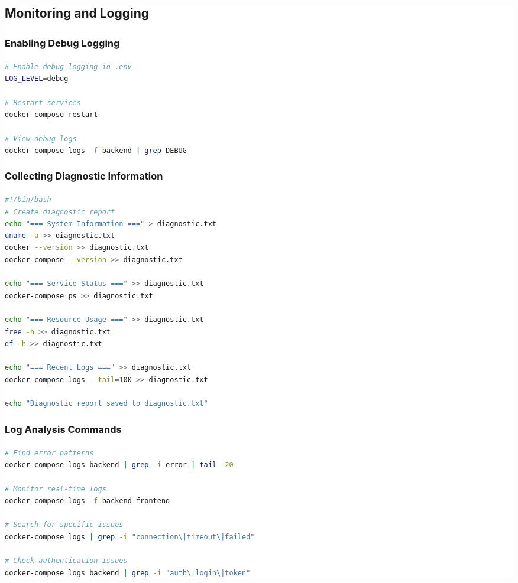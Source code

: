 ## Monitoring and Logging

### Enabling Debug Logging

```bash
# Enable debug logging in .env
LOG_LEVEL=debug

# Restart services
docker-compose restart

# View debug logs
docker-compose logs -f backend | grep DEBUG
```

### Collecting Diagnostic Information

```bash
#!/bin/bash
# Create diagnostic report
echo "=== System Information ===" > diagnostic.txt
uname -a >> diagnostic.txt
docker --version >> diagnostic.txt
docker-compose --version >> diagnostic.txt

echo "=== Service Status ===" >> diagnostic.txt
docker-compose ps >> diagnostic.txt

echo "=== Resource Usage ===" >> diagnostic.txt
free -h >> diagnostic.txt
df -h >> diagnostic.txt

echo "=== Recent Logs ===" >> diagnostic.txt
docker-compose logs --tail=100 >> diagnostic.txt

echo "Diagnostic report saved to diagnostic.txt"
```

### Log Analysis Commands

```bash
# Find error patterns
docker-compose logs backend | grep -i error | tail -20

# Monitor real-time logs
docker-compose logs -f backend frontend

# Search for specific issues
docker-compose logs | grep -i "connection\|timeout\|failed"

# Check authentication issues
docker-compose logs backend | grep -i "auth\|login\|token"
```

